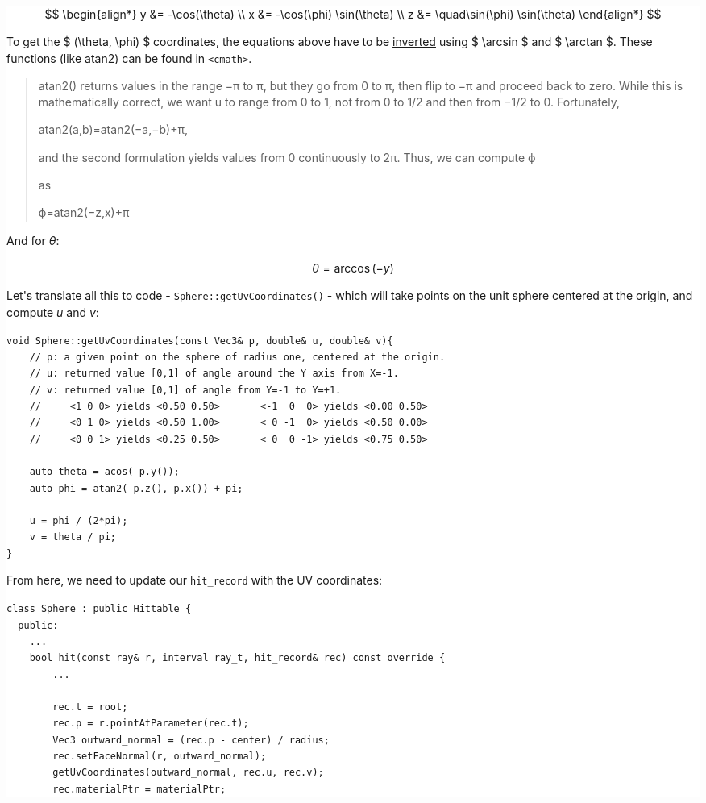 $$
\begin{align*}
      y &= -\cos(\theta)            \\
      x &= -\cos(\phi) \sin(\theta) \\
      z &= \quad\sin(\phi) \sin(\theta)
     \end{align*}
$$

To get the $ (\theta, \phi) $ coordinates, the equations above have to be [inverted](https://www.mathsisfun.com/algebra/trig-inverse-sin-cos-tan.html) using $ \arcsin $ and $ \arctan $. These functions (like [atan2](https://en.wikipedia.org/wiki/Atan2)) can be found in `<cmath>`.

> atan2() returns values in the range −π to π, but they go from 0 to π, then flip to −π and proceed back to zero. While this is mathematically correct, we want u to range from 0 to 1, not from 0 to 1/2 and then from −1/2 to 0. Fortunately,
>
>atan2(a,b)=atan2(−a,−b)+π,
>
>and the second formulation yields values from 0
>continuously to 2π. Thus, we can compute ϕ
>
>as
>
>ϕ=atan2(−z,x)+π

And for $\theta$:

$$
\theta = \arccos(-y)
$$


Let's translate all this to code - `Sphere::getUvCoordinates()` - which will take points on the unit sphere centered at the origin, and compute $u$ and $v$:

```
void Sphere::getUvCoordinates(const Vec3& p, double& u, double& v){
	// p: a given point on the sphere of radius one, centered at the origin.
	// u: returned value [0,1] of angle around the Y axis from X=-1.	
	// v: returned value [0,1] of angle from Y=-1 to Y=+1.	
	//     <1 0 0> yields <0.50 0.50>       <-1  0  0> yields <0.00 0.50>	
	//     <0 1 0> yields <0.50 1.00>       < 0 -1  0> yields <0.50 0.00>	
	//     <0 0 1> yields <0.25 0.50>       < 0  0 -1> yields <0.75 0.50>	

	auto theta = acos(-p.y());
	auto phi = atan2(-p.z(), p.x()) + pi;

	u = phi / (2*pi);
	v = theta / pi;
}
```

From here, we need to update our `hit_record` with the UV coordinates:

```
class Sphere : public Hittable {
  public:
    ...
    bool hit(const ray& r, interval ray_t, hit_record& rec) const override {
        ...

		rec.t = root;
        rec.p = r.pointAtParameter(rec.t);
        Vec3 outward_normal = (rec.p - center) / radius;
        rec.setFaceNormal(r, outward_normal);
        getUvCoordinates(outward_normal, rec.u, rec.v);
		rec.materialPtr = materialPtr;

```